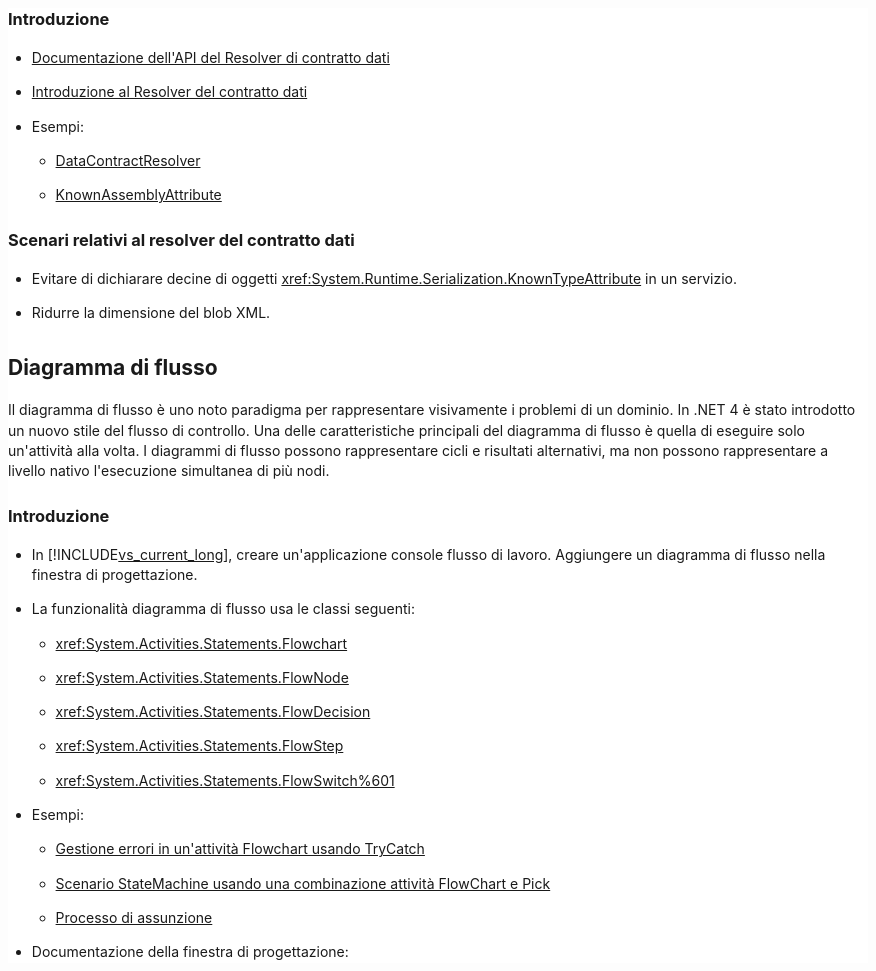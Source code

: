 ### <a name="getting-started"></a>Introduzione  
  
-   [Documentazione dell'API del Resolver di contratto dati](https://go.microsoft.com/fwlink/?LinkId=204946)  
  
-   [Introduzione al Resolver del contratto dati](https://go.microsoft.com/fwlink/?LinkId=204947)  
  
-   Esempi:  
  
    -   [DataContractResolver](../../../docs/framework/wcf/samples/datacontractresolver.md)  
  
    -   [KnownAssemblyAttribute](../../../docs/framework/wcf/samples/knownassemblyattribute.md)  
  
### <a name="data-contract-resolver-scenarios"></a>Scenari relativi al resolver del contratto dati  
  
-   Evitare di dichiarare decine di oggetti <xref:System.Runtime.Serialization.KnownTypeAttribute> in un servizio.  
  
-   Ridurre la dimensione del blob XML.  
  
## <a name="flowchart"></a>Diagramma di flusso  
 Il diagramma di flusso è uno noto paradigma per rappresentare visivamente i problemi di un dominio. In .NET 4 è stato introdotto un nuovo stile del flusso di controllo. Una delle caratteristiche principali del diagramma di flusso è quella di eseguire solo un'attività alla volta. I diagrammi di flusso possono rappresentare cicli e risultati alternativi, ma non possono rappresentare a livello nativo l'esecuzione simultanea di più nodi.  
  
### <a name="getting-started"></a>Introduzione  
  
-   In [!INCLUDE[vs_current_long](../../../includes/vs-current-long-md.md)], creare un'applicazione console flusso di lavoro. Aggiungere un diagramma di flusso nella finestra di progettazione.  
  
-   La funzionalità diagramma di flusso usa le classi seguenti:  
  
    -   <xref:System.Activities.Statements.Flowchart>  
  
    -   <xref:System.Activities.Statements.FlowNode>  
  
    -   <xref:System.Activities.Statements.FlowDecision>  
  
    -   <xref:System.Activities.Statements.FlowStep>  
  
    -   <xref:System.Activities.Statements.FlowSwitch%601>  
  
-   Esempi:  
  
    -   [Gestione errori in un'attività Flowchart usando TryCatch](../../../docs/framework/windows-workflow-foundation/samples/fault-handling-in-a-flowchart-activity-using-trycatch.md)  
  
    -   [Scenario StateMachine usando una combinazione attività FlowChart e Pick](../../../docs/framework/windows-workflow-foundation/samples/statemachine-scenario-using-a-combination-of-flowchart-and-pick.md)  
  
    -   [Processo di assunzione](../../../docs/framework/windows-workflow-foundation/samples/hiring-process.md)  
  
-   Documentazione della finestra di progettazione:  
  